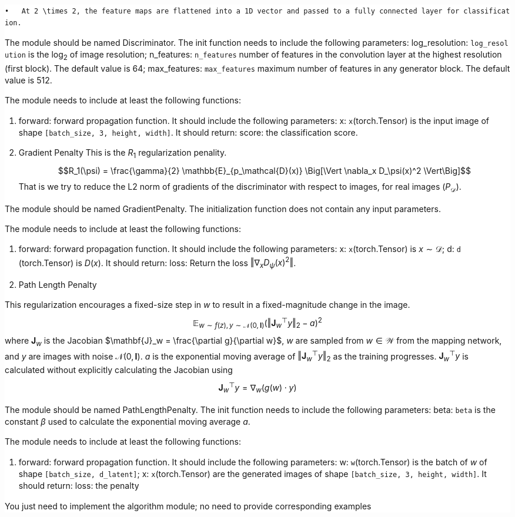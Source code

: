 	•	At 2 \times 2, the feature maps are flattened into a 1D vector and passed to a fully connected layer for classification.

The module should be named Discriminator.
The init function needs to include the following parameters:
log_resolution: `log_resolution` is the $\log_2$ of image resolution;
n_features: `n_features` number of features in the convolution layer at the highest resolution (first block). The default value is 64;
max_features: `max_features` maximum number of features in any generator block. The default value is 512. 

The module needs to include at least the following functions:
1. forward: forward propagation function. 
It should include the following parameters:
x: `x`(torch.Tensor) is the input image of shape `[batch_size, 3, height, width]`.
It should return:
score: the classification score.

4. Gradient Penalty
This is the $R_1$ regularization penality.
$$R_1(\psi) = \frac{\gamma}{2} \mathbb{E}_{p_\mathcal{D}(x)} \Big[\Vert \nabla_x D_\psi(x)^2 \Vert\Big]$$
That is we try to reduce the L2 norm of gradients of the discriminator with respect to images, for real images ($P_\mathcal{D}$).

The module should be named GradientPenalty.
The initialization function does not contain any input parameters.

The module needs to include at least the following functions:
1. forward: forward propagation function. 
It should include the following parameters:
x: `x`(torch.Tensor) is $x \sim \mathcal{D}$;
d: `d`(torch.Tensor) is $D(x)$.
It should return:
loss: Return the loss $\Vert \nabla_x D_\psi(x)^2 \Vert$.

5. Path Length Penalty

This regularization encourages a fixed-size step in $w$ to result in a fixed-magnitude change in the image.
$$\mathbb{E}_{w \sim f(z), y \sim \mathcal{N}(0, \mathbf{I})} \Big(\Vert \mathbf{J}^\top_{w} y \Vert_2 - a \Big)^2$$
where $\mathbf{J}_w$ is the Jacobian $\mathbf{J}_w = \frac{\partial g}{\partial w}$, $w$ are sampled from $w \in \mathcal{W}$ from the mapping network, and $y$ are images with noise $\mathcal{N}(0, \mathbf{I})$.
$a$ is the exponential moving average of $\Vert \mathbf{J}^\top_{w} y \Vert_2$ as the training progresses.
$\mathbf{J}^\top_{w} y$ is calculated without explicitly calculating the Jacobian using
$$\mathbf{J}^\top_{w} y = \nabla_w \big(g(w) \cdot y \big)$$

The module should be named PathLengthPenalty.
The init function needs to include the following parameters:
beta: `beta` is the constant $\beta$ used to calculate the exponential moving average $a$.

The module needs to include at least the following functions:
1. forward: forward propagation function. 
It should include the following parameters:
w: `w`(torch.Tensor) is the batch of $w$ of shape `[batch_size, d_latent]`;
x: `x`(torch.Tensor) are the generated images of shape `[batch_size, 3, height, width]`.
It should return:
loss: the penalty

You just need to implement the algorithm module; no need to provide corresponding examples